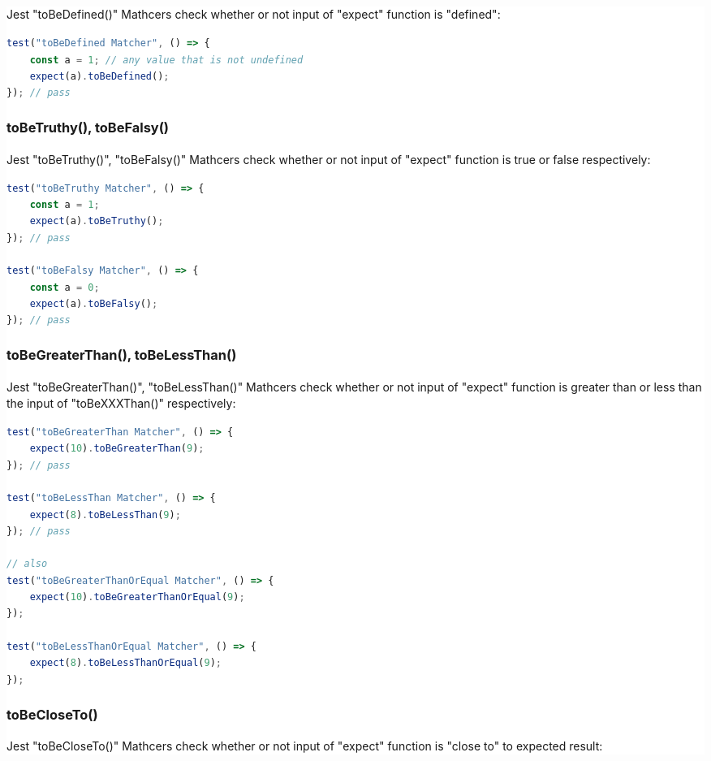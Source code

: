 Jest "toBeDefined()" Mathcers check whether or not input of "expect" function is "defined":

```JavaScript
test("toBeDefined Matcher", () => {
    const a = 1; // any value that is not undefined
    expect(a).toBeDefined();
}); // pass
```

### toBeTruthy(), toBeFalsy()

Jest "toBeTruthy()", "toBeFalsy()" Mathcers check whether or not input of "expect" function is true or false respectively:

```JavaScript
test("toBeTruthy Matcher", () => {
    const a = 1;
    expect(a).toBeTruthy();
}); // pass

test("toBeFalsy Matcher", () => {
    const a = 0;
    expect(a).toBeFalsy();
}); // pass
```

### toBeGreaterThan(), toBeLessThan()

Jest "toBeGreaterThan()", "toBeLessThan()" Mathcers check whether or not input of "expect" function is greater than or less than the input of "toBeXXXThan()" respectively:

```JavaScript
test("toBeGreaterThan Matcher", () => {
    expect(10).toBeGreaterThan(9);
}); // pass

test("toBeLessThan Matcher", () => {
    expect(8).toBeLessThan(9);
}); // pass

// also
test("toBeGreaterThanOrEqual Matcher", () => {
    expect(10).toBeGreaterThanOrEqual(9);
});

test("toBeLessThanOrEqual Matcher", () => {
    expect(8).toBeLessThanOrEqual(9);
});

```

### toBeCloseTo()

Jest "toBeCloseTo()" Mathcers check whether or not input of "expect" function is "close to" to expected result:
